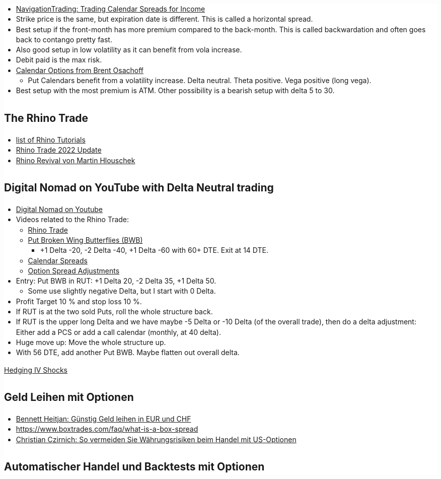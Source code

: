 - [NavigationTrading: Trading Calendar Spreads for Income](https://vimeo.com/720468103/b86fbaeba3)
- Strike price is the same, but expiration date is different. This is called a horizontal spread.
- Best setup if the front-month has more premium compared to the back-month. This is called
  backwardation and often goes back to contango pretty fast.
- Also good setup in low volatility as it can benefit from vola increase.
- Debit paid is the max risk.
- [Calendar Options from Brent Osachoff](https://www.youtube.com/watch?v=ZlywocCHoG0)
   - Put Calendars benefit from a volatility increase. Delta neutral. Theta positive. Vega positive (long vega).
- Best setup with the most premium is ATM. Other possibility is a bearish setup with delta 5 to 30.


The Rhino Trade
---------------

- [list of Rhino Tutorials](https://www.youtube.com/watch?v=NBp8zzdrnXo&list=PLuxNPkHzzdkUR8cpurtEAewfY6nei57TJ)
- [Rhino Trade 2022 Update](https://www.youtube.com/watch?v=aUaEdPeos5w)
- [Rhino Revival von Martin Hlouschek](https://www.youtube.com/watch?v=oIn7gQI9p5s)


Digital Nomad on YouTube with Delta Neutral trading
---------------------------------------------------

- [Digital Nomad on Youtube](https://www.youtube.com/@digitalnomadtrader/videos)
- Videos related to the Rhino Trade:
   - [Rhino Trade](https://www.youtube.com/watch?v=DYZbjnEy2tY)
   - [Put Broken Wing Butterflies (BWB)](https://www.youtube.com/watch?v=8f6En2g8Hbc)
      - +1 Delta -20, -2 Delta -40, +1 Delta -60 with 60+ DTE. Exit at 14 DTE.
   - [Calendar Spreads](https://www.youtube.com/watch?v=hpVDk4HTBYk)
   - [Option Spread Adjustments](https://www.youtube.com/watch?v=v9KqLjeQJuk)
- Entry: Put BWB in RUT: +1 Delta 20, -2 Delta 35, +1 Delta 50.
   - Some use slightly negative Delta, but I start with 0 Delta.
- Profit Target 10 % and stop loss 10 %.
- If RUT is at the two sold Puts, roll the whole structure back.
- If RUT is the upper long Delta and we have maybe -5 Delta or -10 Delta (of the overall trade),
  then do a delta adjustment: Either add a PCS or add a call calendar (monthly, at 40 delta).
- Huge move up: Move the whole structure up.
- With 56 DTE, add another Put BWB. Maybe flatten out overall delta.

[Hedging IV Shocks](https://www.youtube.com/watch?v=aW-LQpqUFHE)


Geld Leihen mit Optionen
------------------------

- [Bennett Heitjan: Günstig Geld leihen in EUR und CHF](https://www.youtube.com/watch?v=e4nxca66GwU)
- <https://www.boxtrades.com/faq/what-is-a-box-spread>
- [Christian Czirnich: So vermeiden Sie Währungsrisiken beim Handel mit US-Optionen](https://www.youtube.com/watch?v=CCtg8i-FEb4)


Automatischer Handel und Backtests mit Optionen
-----------------------------------------------
